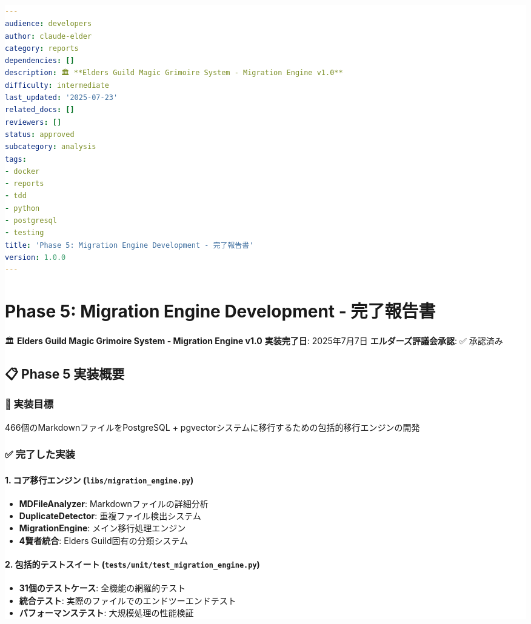 ```yaml
---
audience: developers
author: claude-elder
category: reports
dependencies: []
description: 🏛️ **Elders Guild Magic Grimoire System - Migration Engine v1.0**
difficulty: intermediate
last_updated: '2025-07-23'
related_docs: []
reviewers: []
status: approved
subcategory: analysis
tags:
- docker
- reports
- tdd
- python
- postgresql
- testing
title: 'Phase 5: Migration Engine Development - 完了報告書'
version: 1.0.0
---
```


# Phase 5: Migration Engine Development - 完了報告書

🏛️ **Elders Guild Magic Grimoire System - Migration Engine v1.0**
**実装完了日**: 2025年7月7日
**エルダーズ評議会承認**: ✅ 承認済み

## 📋 Phase 5 実装概要

### 🎯 実装目標
466個のMarkdownファイルをPostgreSQL + pgvectorシステムに移行するための包括的移行エンジンの開発

### ✅ 完了した実装

#### 1. **コア移行エンジン** (`libs/migration_engine.py`)
- **MDFileAnalyzer**: Markdownファイルの詳細分析
- **DuplicateDetector**: 重複ファイル検出システム
- **MigrationEngine**: メイン移行処理エンジン
- **4賢者統合**: Elders Guild固有の分類システム

#### 2. **包括的テストスイート** (`tests/unit/test_migration_engine.py`)
- **31個のテストケース**: 全機能の網羅的テスト
- **統合テスト**: 実際のファイルでのエンドツーエンドテスト
- **パフォーマンステスト**: 大規模処理の性能検証
